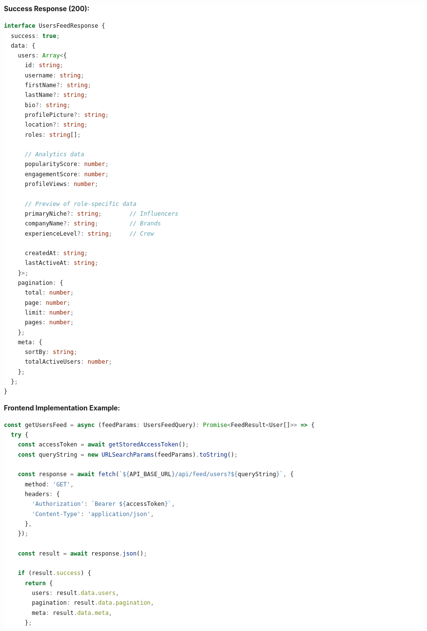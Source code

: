 **Success Response (200):**
```typescript
interface UsersFeedResponse {
  success: true;
  data: {
    users: Array<{
      id: string;
      username: string;
      firstName?: string;
      lastName?: string;
      bio?: string;
      profilePicture?: string;
      location?: string;
      roles: string[];
      
      // Analytics data
      popularityScore: number;
      engagementScore: number;
      profileViews: number;
      
      // Preview of role-specific data
      primaryNiche?: string;        // Influencers
      companyName?: string;         // Brands
      experienceLevel?: string;     // Crew
      
      createdAt: string;
      lastActiveAt: string;
    }>;
    pagination: {
      total: number;
      page: number;
      limit: number;
      pages: number;
    };
    meta: {
      sortBy: string;
      totalActiveUsers: number;
    };
  };
}
```

**Frontend Implementation Example:**
```typescript
const getUsersFeed = async (feedParams: UsersFeedQuery): Promise<FeedResult<User[]>> => {
  try {
    const accessToken = await getStoredAccessToken();
    const queryString = new URLSearchParams(feedParams).toString();
    
    const response = await fetch(`${API_BASE_URL}/api/feed/users?${queryString}`, {
      method: 'GET',
      headers: {
        'Authorization': `Bearer ${accessToken}`,
        'Content-Type': 'application/json',
      },
    });

    const result = await response.json();
    
    if (result.success) {
      return {
        users: result.data.users,
        pagination: result.data.pagination,
        meta: result.data.meta,
      };
```